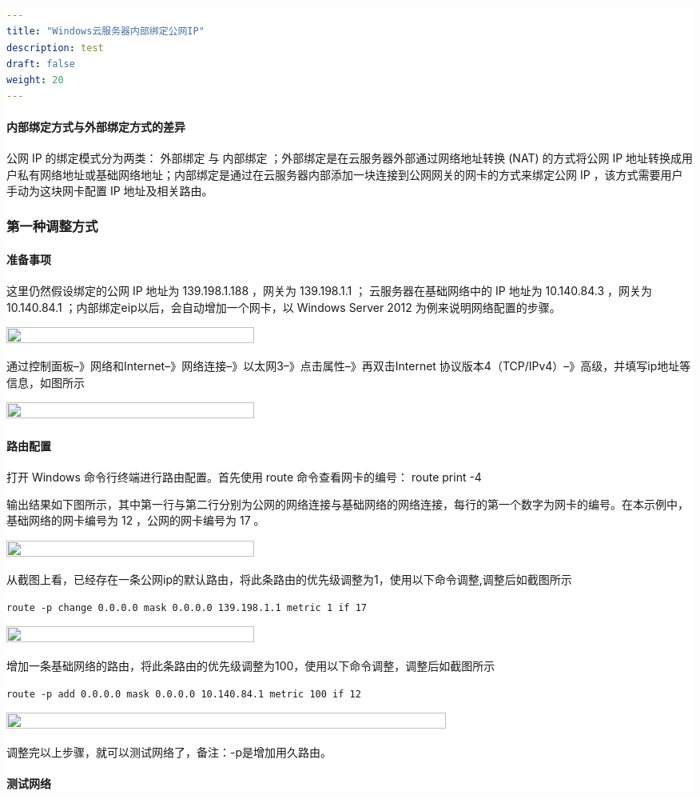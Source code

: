 ```yaml
---
title: "Windows云服务器内部绑定公网IP"
description: test
draft: false
weight: 20
---
```


#### 内部绑定方式与外部绑定方式的差异

公网 IP 的绑定模式分为两类： 外部绑定 与 内部绑定 ；外部绑定是在云服务器外部通过网络地址转换 (NAT) 的方式将公网 IP 地址转换成用户私有网络地址或基础网络地址；内部绑定是通过在云服务器内部添加一块连接到公网网关的网卡的方式来绑定公网 IP ，该方式需要用户手动为这块网卡配置 IP 地址及相关路由。

### 第一种调整方式

#### 准备事项

这里仍然假设绑定的公网 IP 地址为 139.198.1.188 ，网关为 139.198.1.1 ； 云服务器在基础网络中的 IP 地址为 10.140.84.3 ，网关为 10.140.84.1 ；内部绑定eip以后，会自动增加一个网卡，以 Windows Server 2012 为例来说明网络配置的步骤。

<img src="../../_images/homer/window_nic01.png" width="60%" height="60%">

通过控制面板–》网络和Internet–》网络连接–》以太网3–》点击属性–》再双击Internet 协议版本4（TCP/IPv4）–》高级，并填写ip地址等信息，如图所示

<img src="../../_images/homer/window_nic02.png" width="60%" height="60%">

#### 路由配置

打开 Windows 命令行终端进行路由配置。首先使用 route 命令查看网卡的编号：
route print -4

输出结果如下图所示，其中第一行与第二行分别为公网的网络连接与基础网络的网络连接，每行的第一个数字为网卡的编号。在本示例中，基础网络的网卡编号为 12 ，公网的网卡编号为 17 。

<img src="../../_images/homer/window_nic03.png" width="60%" height="60%">


从截图上看，已经存在一条公网ip的默认路由，将此条路由的优先级调整为1，使用以下命令调整,调整后如截图所示

```
route -p change 0.0.0.0 mask 0.0.0.0 139.198.1.1 metric 1 if 17
```

<img src="../../_images/homer/window_nic04.png" width="60%" height="40%">

增加一条基础网络的路由，将此条路由的优先级调整为100，使用以下命令调整，调整后如截图所示

```
route -p add 0.0.0.0 mask 0.0.0.0 10.140.84.1 metric 100 if 12
```
<img src="../../_images/homer/window_nic05.png" width="80%" height="60%">

调整完以上步骤，就可以测试网络了，备注：-p是增加用久路由。

#### 测试网络

